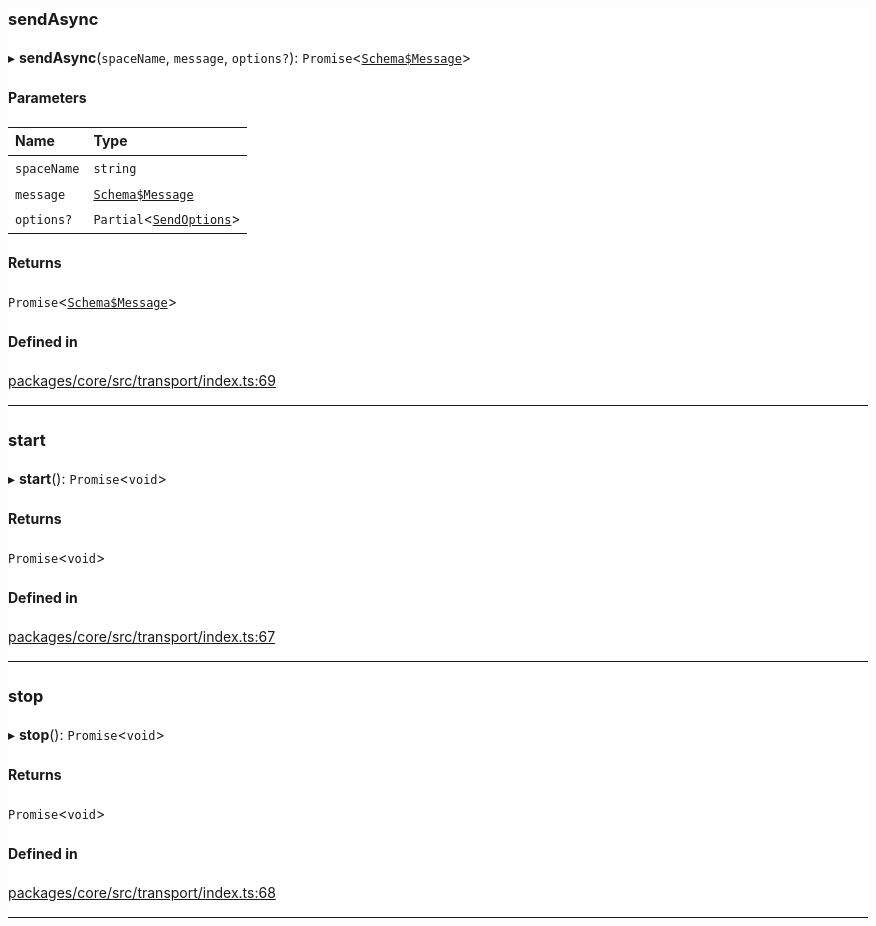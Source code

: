 ### sendAsync

▸ **sendAsync**(`spaceName`, `message`, `options?`): `Promise`<[`Schema$Message`](chat_v1.Schema_Message.md)\>

#### Parameters

| Name | Type |
| :------ | :------ |
| `spaceName` | `string` |
| `message` | [`Schema$Message`](chat_v1.Schema_Message.md) |
| `options?` | `Partial`<[`SendOptions`](SendOptions.md)\> |

#### Returns

`Promise`<[`Schema$Message`](chat_v1.Schema_Message.md)\>

#### Defined in

[packages/core/src/transport/index.ts:69](https://github.com/googleworkspace/chat-framework-nodejs/blob/aa06265/packages/core/src/transport/index.ts#L69)

___

### start

▸ **start**(): `Promise`<`void`\>

#### Returns

`Promise`<`void`\>

#### Defined in

[packages/core/src/transport/index.ts:67](https://github.com/googleworkspace/chat-framework-nodejs/blob/aa06265/packages/core/src/transport/index.ts#L67)

___

### stop

▸ **stop**(): `Promise`<`void`\>

#### Returns

`Promise`<`void`\>

#### Defined in

[packages/core/src/transport/index.ts:68](https://github.com/googleworkspace/chat-framework-nodejs/blob/aa06265/packages/core/src/transport/index.ts#L68)

___
